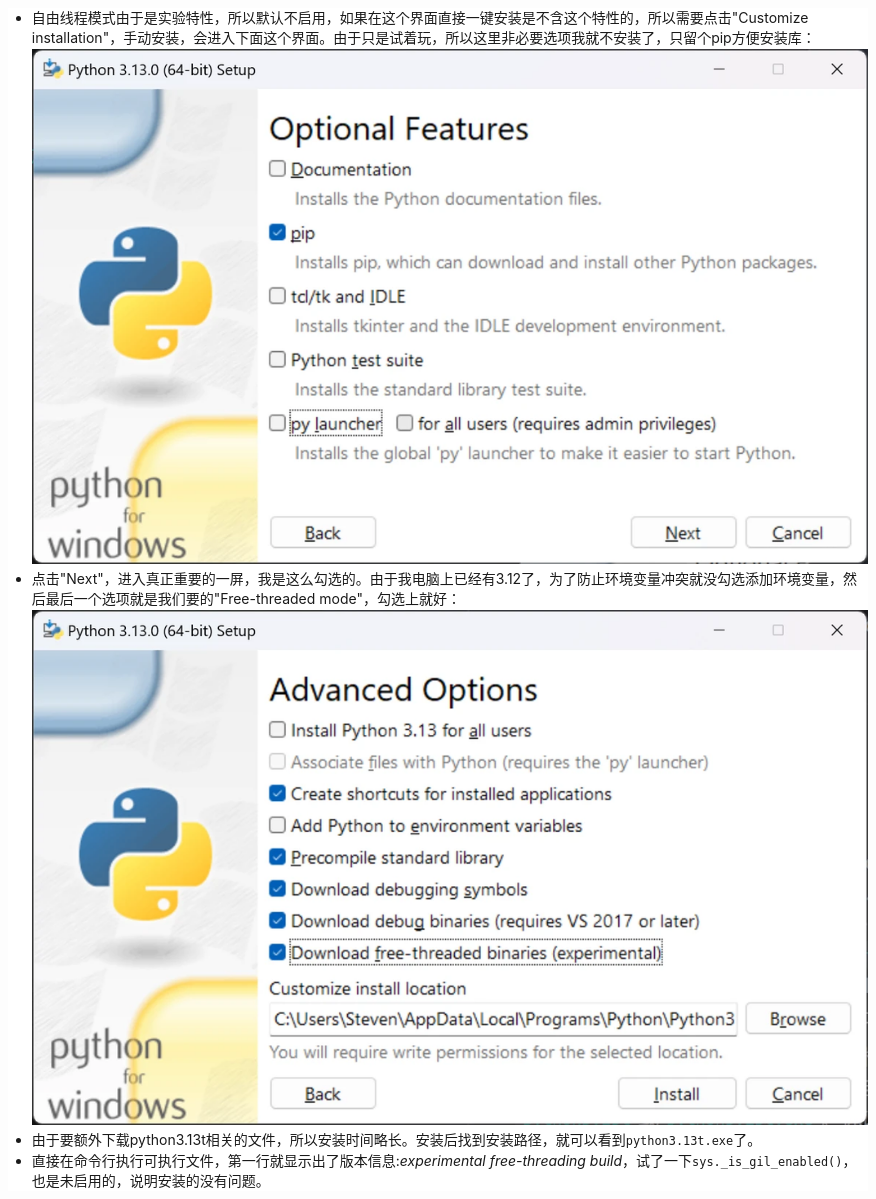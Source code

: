 - 自由线程模式由于是实验特性，所以默认不启用，如果在这个界面直接一键安装是不含这个特性的，所以需要点击"Customize installation"，手动安装，会进入下面这个界面。由于只是试着玩，所以这里非必要选项我就不安装了，只留个pip方便安装库：
  ![安装界面_2](./Python%20Free-Threaded模式体验/3.13_安装界面_2.webp)
- 点击"Next"，进入真正重要的一屏，我是这么勾选的。由于我电脑上已经有3.12了，为了防止环境变量冲突就没勾选添加环境变量，然后最后一个选项就是我们要的"Free-threaded mode"，勾选上就好：
  ![安装界面_3](./Python%20Free-Threaded模式体验/3.13_安装界面_3.webp)
- 由于要额外下载python3.13t相关的文件，所以安装时间略长。安装后找到安装路径，就可以看到`python3.13t.exe`了。
- 直接在命令行执行可执行文件，第一行就显示出了版本信息:*experimental free-threading build*，试了一下`sys._is_gil_enabled()`，也是未启用的，说明安装的没有问题。